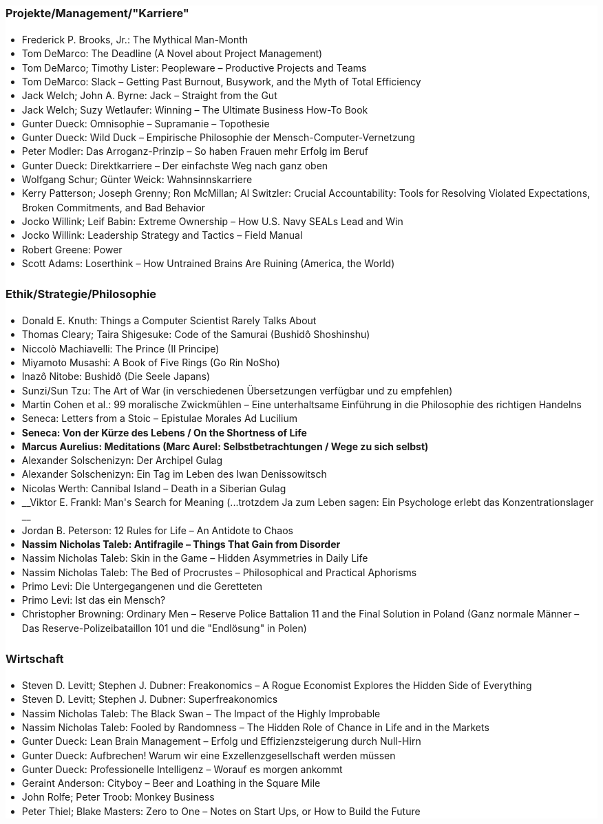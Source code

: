 
### Projekte/Management/"Karriere"
*   Frederick P. Brooks, Jr.: The Mythical Man-Month
*   Tom DeMarco: The Deadline (A Novel about Project Management)
*   Tom DeMarco; Timothy Lister: Peopleware – Productive Projects and Teams
*   Tom DeMarco: Slack – Getting Past Burnout, Busywork, and the Myth of Total Efficiency
*   Jack Welch; John A. Byrne: Jack – Straight from the Gut
*   Jack Welch; Suzy Wetlaufer: Winning – The Ultimate Business How-To Book
*   Gunter Dueck: Omnisophie – Supramanie – Topothesie
*   Gunter Dueck: Wild Duck – Empirische Philosophie der Mensch-Computer-Vernetzung
*   Peter Modler: Das Arroganz-Prinzip – So haben Frauen mehr Erfolg im Beruf
*   Gunter Dueck: Direktkarriere – Der einfachste Weg nach ganz oben
*   Wolfgang Schur; Günter Weick: Wahnsinnskarriere
*   Kerry Patterson; Joseph Grenny; Ron McMillan; Al Switzler: Crucial Accountability: Tools for Resolving Violated Expectations, Broken Commitments, and Bad Behavior
*   Jocko Willink; Leif Babin: Extreme Ownership – How U.S. Navy SEALs Lead and Win
*   Jocko Willink: Leadership Strategy and Tactics – Field Manual
* 	Robert Greene: Power
*   Scott Adams: Loserthink – How Untrained Brains Are Ruining (America, the World)


### Ethik/Strategie/Philosophie
*   Donald E. Knuth: Things a Computer Scientist Rarely Talks About
*   Thomas Cleary; Taira Shigesuke: Code of the Samurai (Bushidô Shoshinshu)
*   Niccolò Machiavelli: The Prince (Il Principe)
*   Miyamoto Musashi: A Book of Five Rings (Go Rin NoSho)
*   Inazô Nitobe: Bushidô (Die Seele Japans)
*   Sunzi/Sun Tzu: The Art of War (in verschiedenen Übersetzungen verfügbar und zu empfehlen)
*   Martin Cohen et al.: 99 moralische Zwickmühlen – Eine unterhaltsame Einführung in die Philosophie des richtigen Handelns
*   Seneca: Letters from a Stoic – Epistulae Morales Ad Lucilium
*	__Seneca: Von der Kürze des Lebens / On the Shortness of Life__
* 	__Marcus Aurelius: Meditations (Marc Aurel: Selbstbetrachtungen / Wege zu sich selbst)__
*   Alexander Solschenizyn: Der Archipel Gulag
*   Alexander Solschenizyn: Ein Tag im Leben des Iwan Denissowitsch
*   Nicolas Werth: Cannibal Island – Death in a Siberian Gulag
* 	__Viktor E. Frankl: Man's Search for Meaning (...trotzdem Ja zum Leben sagen: Ein Psychologe erlebt das Konzentrationslager __
*   Jordan B. Peterson: 12 Rules for Life – An Antidote to Chaos
*   __Nassim Nicholas Taleb: Antifragile – Things That Gain from Disorder__
* 	Nassim Nicholas Taleb: Skin in the Game – Hidden Asymmetries in Daily Life
*   Nassim Nicholas Taleb: The Bed of Procrustes – Philosophical and Practical Aphorisms
*	Primo Levi: Die Untergegangenen und die Geretteten
*	Primo Levi: Ist das ein Mensch?
* 	Christopher Browning: Ordinary Men – Reserve Police Battalion 11 and the Final Solution in Poland (Ganz normale Männer – Das Reserve-Polizeibataillon 101 und die "Endlösung" in Polen)


### Wirtschaft
*   Steven D. Levitt; Stephen J. Dubner: Freakonomics – A Rogue Economist Explores the Hidden Side of Everything
*   Steven D. Levitt; Stephen J. Dubner: Superfreakonomics
*   Nassim Nicholas Taleb: The Black Swan – The Impact of the Highly Improbable
*   Nassim Nicholas Taleb: Fooled by Randomness – The Hidden Role of Chance in Life and in the Markets
*   Gunter Dueck: Lean Brain Management – Erfolg und Effizienzsteigerung durch Null-Hirn
*   Gunter Dueck: Aufbrechen! Warum wir eine Exzellenzgesellschaft werden müssen
*   Gunter Dueck: Professionelle Intelligenz – Worauf es morgen ankommt
*   Geraint Anderson: Cityboy – Beer and Loathing in the Square Mile
*   John Rolfe; Peter Troob: Monkey Business
* 	Peter Thiel; Blake Masters: Zero to One – Notes on Start Ups, or How to Build the Future

